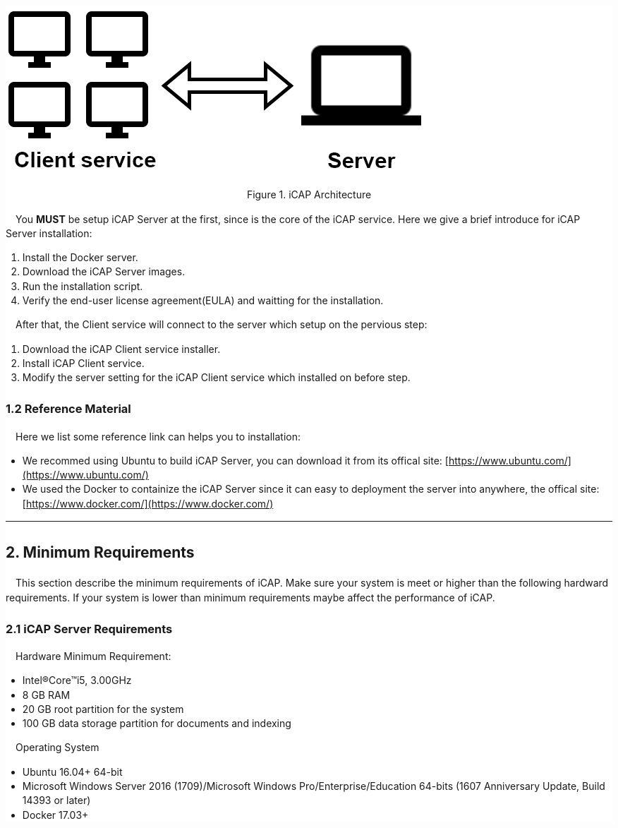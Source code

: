 ![](pic/iCAP_InstallationArch.png)</div>
<div align=center>Figure 1. iCAP Architecture</div>


&emsp;You **MUST** be setup iCAP Server at the first, since is the core of the iCAP service. Here we give a brief introduce for iCAP Server installation:
1. Install the Docker server.
2. Download the iCAP Server images.
3. Run the installation script.
4. Verify the end-user license agreement(EULA) and waitting for the installation.

&emsp;After that, the Client service will connect to the server which setup on the pervious step:
1. Download the iCAP Client service installer.
2. Install iCAP Client service.
3. Modify the server setting for the iCAP Client service which installed on before step.

### 1.2 Reference Material
&emsp;Here we list some reference link can helps you to installation:
- We recommed using Ubuntu to build iCAP Server, you can download it from its offical site: [https://www.ubuntu.com/](https://www.ubuntu.com/)
- We used the Docker to containize the iCAP Server since it can easy to deployment the server into anywhere, the offical site: [https://www.docker.com/](https://www.docker.com/)

-------------------------------------
## 2. Minimum Requirements
&emsp;This section describe the minimum requirements of iCAP. Make sure your system is meet or higher than the following hardward requirements. If your system is lower than minimum requirements maybe affect the performance of iCAP.

### 2.1 iCAP Server Requirements
&emsp;Hardware Minimum Requirement:
- Intel®Core™i5, 3.00GHz
- 8 GB RAM
- 20 GB root partition for the system
- 100 GB data storage partition for documents and indexing 

&emsp;Operating System
- Ubuntu 16.04+ 64-bit
- Microsoft Windows Server 2016 (1709)/Microsoft Windows Pro/Enterprise/Education 64-bits (1607 Anniversary Update, Build 14393 or later)
- Docker 17.03+ 

